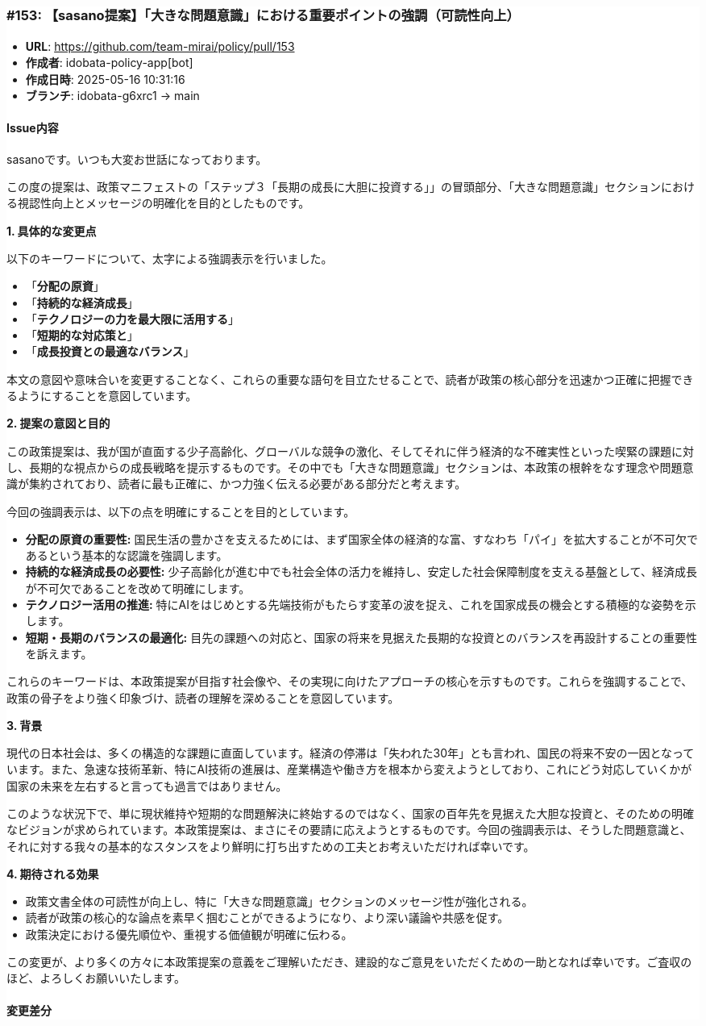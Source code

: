 
### #153: 【sasano提案】「大きな問題意識」における重要ポイントの強調（可読性向上）

- **URL**: https://github.com/team-mirai/policy/pull/153
- **作成者**: idobata-policy-app[bot]
- **作成日時**: 2025-05-16 10:31:16
- **ブランチ**: idobata-g6xrc1 → main

#### Issue内容

sasanoです。いつも大変お世話になっております。

この度の提案は、政策マニフェストの「ステップ３「長期の成長に大胆に投資する」」の冒頭部分、「大きな問題意識」セクションにおける視認性向上とメッセージの明確化を目的としたものです。

**1. 具体的な変更点**

以下のキーワードについて、太字による強調表示を行いました。

*   「**分配の原資**」
*   「**持続的な経済成長**」
*   「**テクノロジーの力を最大限に活用する**」
*   「**短期的な対応策と**」
*   「**成長投資との最適なバランス**」

本文の意図や意味合いを変更することなく、これらの重要な語句を目立たせることで、読者が政策の核心部分を迅速かつ正確に把握できるようにすることを意図しています。

**2. 提案の意図と目的**

この政策提案は、我が国が直面する少子高齢化、グローバルな競争の激化、そしてそれに伴う経済的な不確実性といった喫緊の課題に対し、長期的な視点からの成長戦略を提示するものです。その中でも「大きな問題意識」セクションは、本政策の根幹をなす理念や問題意識が集約されており、読者に最も正確に、かつ力強く伝える必要がある部分だと考えます。

今回の強調表示は、以下の点を明確にすることを目的としています。

*   **分配の原資の重要性:** 国民生活の豊かさを支えるためには、まず国家全体の経済的な富、すなわち「パイ」を拡大することが不可欠であるという基本的な認識を強調します。
*   **持続的な経済成長の必要性:** 少子高齢化が進む中でも社会全体の活力を維持し、安定した社会保障制度を支える基盤として、経済成長が不可欠であることを改めて明確にします。
*   **テクノロジー活用の推進:** 特にAIをはじめとする先端技術がもたらす変革の波を捉え、これを国家成長の機会とする積極的な姿勢を示します。
*   **短期・長期のバランスの最適化:** 目先の課題への対応と、国家の将来を見据えた長期的な投資とのバランスを再設計することの重要性を訴えます。

これらのキーワードは、本政策提案が目指す社会像や、その実現に向けたアプローチの核心を示すものです。これらを強調することで、政策の骨子をより強く印象づけ、読者の理解を深めることを意図しています。

**3. 背景**

現代の日本社会は、多くの構造的な課題に直面しています。経済の停滞は「失われた30年」とも言われ、国民の将来不安の一因となっています。また、急速な技術革新、特にAI技術の進展は、産業構造や働き方を根本から変えようとしており、これにどう対応していくかが国家の未来を左右すると言っても過言ではありません。

このような状況下で、単に現状維持や短期的な問題解決に終始するのではなく、国家の百年先を見据えた大胆な投資と、そのための明確なビジョンが求められています。本政策提案は、まさにその要請に応えようとするものです。今回の強調表示は、そうした問題意識と、それに対する我々の基本的なスタンスをより鮮明に打ち出すための工夫とお考えいただければ幸いです。

**4. 期待される効果**

*   政策文書全体の可読性が向上し、特に「大きな問題意識」セクションのメッセージ性が強化される。
*   読者が政策の核心的な論点を素早く掴むことができるようになり、より深い議論や共感を促す。
*   政策決定における優先順位や、重視する価値観が明確に伝わる。

この変更が、より多くの方々に本政策提案の意義をご理解いただき、建設的なご意見をいただくための一助となれば幸いです。ご査収のほど、よろしくお願いいたします。



#### 変更差分

